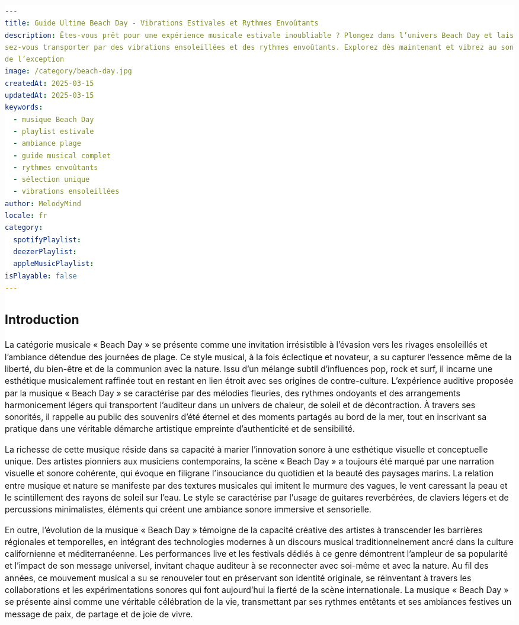 ```yaml
---
title: Guide Ultime Beach Day - Vibrations Estivales et Rythmes Envoûtants
description: Êtes-vous prêt pour une expérience musicale estivale inoubliable ? Plongez dans l’univers Beach Day et laissez-vous transporter par des vibrations ensoleillées et des rythmes envoûtants. Explorez dès maintenant et vibrez au son de l’exception
image: /category/beach-day.jpg
createdAt: 2025-03-15
updatedAt: 2025-03-15
keywords:
  - musique Beach Day
  - playlist estivale
  - ambiance plage
  - guide musical complet
  - rythmes envoûtants
  - sélection unique
  - vibrations ensoleillées
author: MelodyMind
locale: fr
category:
  spotifyPlaylist: 
  deezerPlaylist: 
  appleMusicPlaylist: 
isPlayable: false
---
```



## Introduction

La catégorie musicale « Beach Day » se présente comme une invitation irrésistible à l’évasion vers les rivages ensoleillés et l’ambiance détendue des journées de plage. Ce style musical, à la fois éclectique et novateur, a su capturer l’essence même de la liberté, du bien-être et de la communion avec la nature. Issu d’un mélange subtil d’influences pop, rock et surf, il incarne une esthétique musicalement raffinée tout en restant en lien étroit avec ses origines de contre-culture. L’expérience auditive proposée par la musique « Beach Day » se caractérise par des mélodies fleuries, des rythmes ondoyants et des arrangements harmonicement légers qui transportent l’auditeur dans un univers de chaleur, de soleil et de décontraction. À travers ses sonorités, il rappelle au public des souvenirs d’été éternel et des moments partagés au bord de la mer, tout en inscrivant sa pratique dans une véritable démarche artistique empreinte d’authenticité et de sensibilité.  

La richesse de cette musique réside dans sa capacité à marier l’innovation sonore à une esthétique visuelle et conceptuelle unique. Des artistes pionniers aux musiciens contemporains, la scène « Beach Day » a toujours été marqué par une narration visuelle et sonore cohérente, qui évoque en filigrane l’insouciance du quotidien et la beauté des paysages marins. La relation entre musique et nature se manifeste par des textures musicales qui imitent le murmure des vagues, le vent caressant la peau et le scintillement des rayons de soleil sur l’eau. Le style se caractérise par l’usage de guitares reverbérées, de claviers légers et de percussions minimalistes, éléments qui créent une ambiance sonore immersive et sensorielle.  

En outre, l’évolution de la musique « Beach Day » témoigne de la capacité créative des artistes à transcender les barrières régionales et temporelles, en intégrant des technologies modernes à un discours musical traditionnelnement ancré dans la culture californienne et méditerranéenne. Les performances live et les festivals dédiés à ce genre démontrent l’ampleur de sa popularité et l’impact de son message universel, invitant chaque auditeur à se reconnecter avec soi-même et avec la nature. Au fil des années, ce mouvement musical a su se renouveler tout en préservant son identité originale, se réinventant à travers les collaborations et les expérimentations sonores qui font aujourd’hui la fierté de la scène internationale. La musique « Beach Day » se présente ainsi comme une véritable célébration de la vie, transmettant par ses rythmes entêtants et ses ambiances festives un message de paix, de partage et de joie de vivre.
